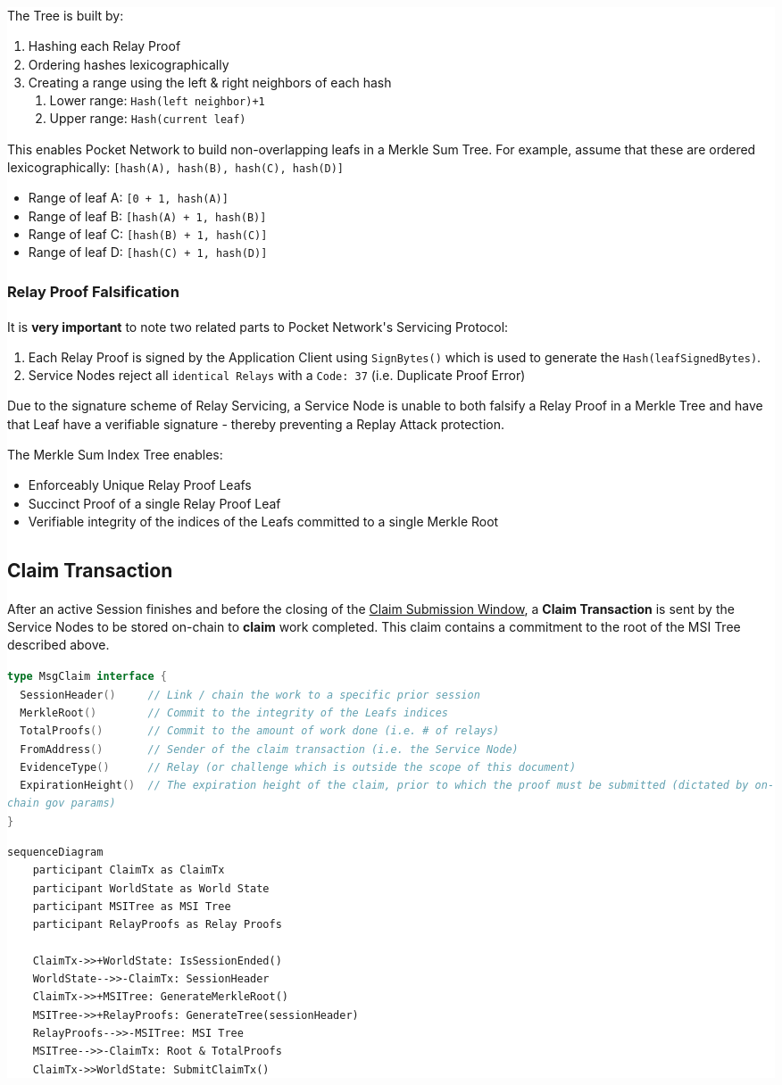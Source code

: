 The Tree is built by:

1. Hashing each Relay Proof
2. Ordering hashes lexicographically
3. Creating a range using the left & right neighbors of each hash
   1. Lower range: `Hash(left neighbor)+1`
   2. Upper range: `Hash(current leaf)`

This enables Pocket Network to build non-overlapping leafs in a Merkle Sum Tree. For example, assume that these are ordered lexicographically: `[hash(A), hash(B), hash(C), hash(D)]`

- Range of leaf A: `[0 + 1, hash(A)]`
- Range of leaf B: `[hash(A) + 1, hash(B)]`
- Range of leaf C: `[hash(B) + 1, hash(C)]`
- Range of leaf D: `[hash(C) + 1, hash(D)]`

### Relay Proof Falsification

It is **very important** to note two related parts to Pocket Network's Servicing Protocol:

1. Each Relay Proof is signed by the Application Client using `SignBytes()` which is used to generate the `Hash(leafSignedBytes)`.
2. Service Nodes reject all `identical Relays` with a `Code: 37` (i.e. Duplicate Proof Error)

Due to the signature scheme of Relay Servicing, a Service Node is unable to both falsify a Relay Proof in a Merkle Tree and have that Leaf have a verifiable signature - thereby preventing a Replay Attack protection.

The Merkle Sum Index Tree enables:

- Enforceably Unique Relay Proof Leafs
- Succinct Proof of a single Relay Proof Leaf
- Verifiable integrity of the indices of the Leafs committed to a single Merkle Root

## Claim Transaction

After an active Session finishes and before the closing of the [Claim Submission Window](https://docs.pokt.network/learn/protocol-parameters/#claimsubmissionwindow), a **Claim Transaction** is sent by the Service Nodes to be stored on-chain to **claim** work completed. This claim contains a commitment to the root of the MSI Tree described above.

```go
type MsgClaim interface {
  SessionHeader()     // Link / chain the work to a specific prior session
  MerkleRoot()        // Commit to the integrity of the Leafs indices
  TotalProofs()       // Commit to the amount of work done (i.e. # of relays)
  FromAddress()       // Sender of the claim transaction (i.e. the Service Node)
  EvidenceType()      // Relay (or challenge which is outside the scope of this document)
  ExpirationHeight()  // The expiration height of the claim, prior to which the proof must be submitted (dictated by on-chain gov params)
}
```

```mermaid
sequenceDiagram
    participant ClaimTx as ClaimTx
    participant WorldState as World State
    participant MSITree as MSI Tree
    participant RelayProofs as Relay Proofs

    ClaimTx->>+WorldState: IsSessionEnded()
    WorldState-->>-ClaimTx: SessionHeader
    ClaimTx->>+MSITree: GenerateMerkleRoot()
    MSITree->>+RelayProofs: GenerateTree(sessionHeader)
    RelayProofs-->>-MSITree: MSI Tree
    MSITree-->>-ClaimTx: Root & TotalProofs
    ClaimTx->>WorldState: SubmitClaimTx()
```
